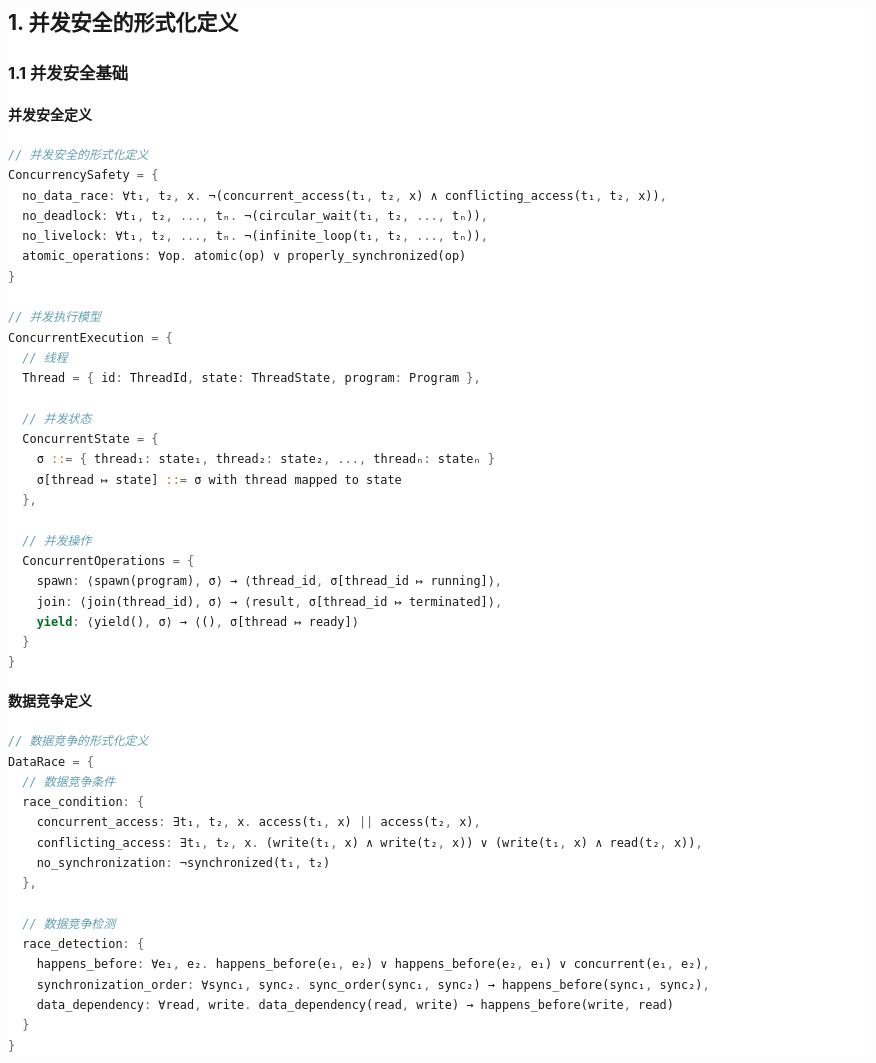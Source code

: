 ## 1. 并发安全的形式化定义

### 1.1 并发安全基础

#### 并发安全定义

```rust
// 并发安全的形式化定义
ConcurrencySafety = {
  no_data_race: ∀t₁, t₂, x. ¬(concurrent_access(t₁, t₂, x) ∧ conflicting_access(t₁, t₂, x)),
  no_deadlock: ∀t₁, t₂, ..., tₙ. ¬(circular_wait(t₁, t₂, ..., tₙ)),
  no_livelock: ∀t₁, t₂, ..., tₙ. ¬(infinite_loop(t₁, t₂, ..., tₙ)),
  atomic_operations: ∀op. atomic(op) ∨ properly_synchronized(op)
}

// 并发执行模型
ConcurrentExecution = {
  // 线程
  Thread = { id: ThreadId, state: ThreadState, program: Program },
  
  // 并发状态
  ConcurrentState = {
    σ ::= { thread₁: state₁, thread₂: state₂, ..., threadₙ: stateₙ }
    σ[thread ↦ state] ::= σ with thread mapped to state
  },
  
  // 并发操作
  ConcurrentOperations = {
    spawn: ⟨spawn(program), σ⟩ → ⟨thread_id, σ[thread_id ↦ running]⟩,
    join: ⟨join(thread_id), σ⟩ → ⟨result, σ[thread_id ↦ terminated]⟩,
    yield: ⟨yield(), σ⟩ → ⟨(), σ[thread ↦ ready]⟩
  }
}
```

#### 数据竞争定义

```rust
// 数据竞争的形式化定义
DataRace = {
  // 数据竞争条件
  race_condition: {
    concurrent_access: ∃t₁, t₂, x. access(t₁, x) || access(t₂, x),
    conflicting_access: ∃t₁, t₂, x. (write(t₁, x) ∧ write(t₂, x)) ∨ (write(t₁, x) ∧ read(t₂, x)),
    no_synchronization: ¬synchronized(t₁, t₂)
  },
  
  // 数据竞争检测
  race_detection: {
    happens_before: ∀e₁, e₂. happens_before(e₁, e₂) ∨ happens_before(e₂, e₁) ∨ concurrent(e₁, e₂),
    synchronization_order: ∀sync₁, sync₂. sync_order(sync₁, sync₂) → happens_before(sync₁, sync₂),
    data_dependency: ∀read, write. data_dependency(read, write) → happens_before(write, read)
  }
}
```
